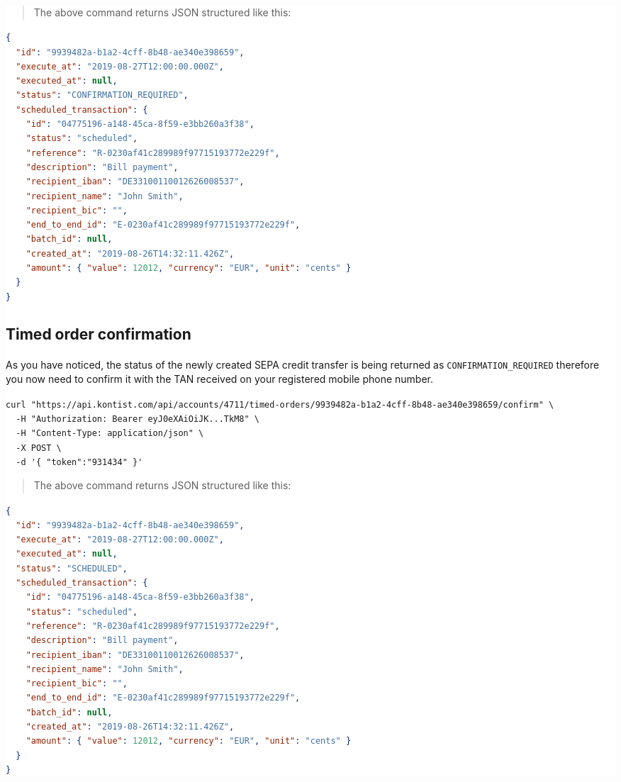 > The above command returns JSON structured like this:

```json
{
  "id": "9939482a-b1a2-4cff-8b48-ae340e398659",
  "execute_at": "2019-08-27T12:00:00.000Z",
  "executed_at": null,
  "status": "CONFIRMATION_REQUIRED",
  "scheduled_transaction": {
    "id": "04775196-a148-45ca-8f59-e3bb260a3f38",
    "status": "scheduled",
    "reference": "R-0230af41c289989f97715193772e229f",
    "description": "Bill payment",
    "recipient_iban": "DE33100110012626008537",
    "recipient_name": "John Smith",
    "recipient_bic": "",
    "end_to_end_id": "E-0230af41c289989f97715193772e229f",
    "batch_id": null,
    "created_at": "2019-08-26T14:32:11.426Z",
    "amount": { "value": 12012, "currency": "EUR", "unit": "cents" }
  }
}
```

## Timed order confirmation

As you have noticed, the status of the newly created SEPA credit transfer is being returned as `CONFIRMATION_REQUIRED` therefore you now need to confirm it with the TAN received on your registered mobile phone number.

```shell
curl "https://api.kontist.com/api/accounts/4711/timed-orders/9939482a-b1a2-4cff-8b48-ae340e398659/confirm" \
  -H "Authorization: Bearer eyJ0eXAiOiJK...TkM8" \
  -H "Content-Type: application/json" \
  -X POST \
  -d '{ "token":"931434" }'
```

> The above command returns JSON structured like this:

```json
{
  "id": "9939482a-b1a2-4cff-8b48-ae340e398659",
  "execute_at": "2019-08-27T12:00:00.000Z",
  "executed_at": null,
  "status": "SCHEDULED",
  "scheduled_transaction": {
    "id": "04775196-a148-45ca-8f59-e3bb260a3f38",
    "status": "scheduled",
    "reference": "R-0230af41c289989f97715193772e229f",
    "description": "Bill payment",
    "recipient_iban": "DE33100110012626008537",
    "recipient_name": "John Smith",
    "recipient_bic": "",
    "end_to_end_id": "E-0230af41c289989f97715193772e229f",
    "batch_id": null,
    "created_at": "2019-08-26T14:32:11.426Z",
    "amount": { "value": 12012, "currency": "EUR", "unit": "cents" }
  }
}
```
